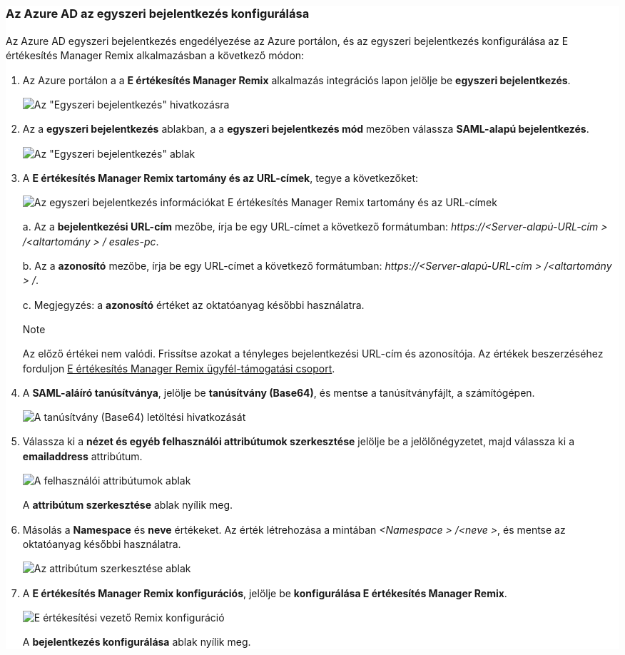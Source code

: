 ### <a name="configure-azure-ad-single-sign-on"></a>Az Azure AD az egyszeri bejelentkezés konfigurálása

Az Azure AD egyszeri bejelentkezés engedélyezése az Azure portálon, és az egyszeri bejelentkezés konfigurálása az E értékesítés Manager Remix alkalmazásban a következő módon:

1. Az Azure portálon a a **E értékesítés Manager Remix** alkalmazás integrációs lapon jelölje be **egyszeri bejelentkezés**.

    ![Az "Egyszeri bejelentkezés" hivatkozásra][4]

2. Az a **egyszeri bejelentkezés** ablakban, a a **egyszeri bejelentkezés mód** mezőben válassza **SAML-alapú bejelentkezés**.
 
    ![Az "Egyszeri bejelentkezés" ablak](./media/active-directory-saas-esalesmanagerremix-tutorial/tutorial_esalesmanagerremix_samlbase.png)

3. A **E értékesítés Manager Remix tartomány és az URL-címek**, tegye a következőket:

    ![Az egyszeri bejelentkezés információkat E értékesítés Manager Remix tartomány és az URL-címek](./media/active-directory-saas-esalesmanagerremix-tutorial/tutorial_esalesmanagerremix_url.png)

    a. Az a **bejelentkezési URL-cím** mezőbe, írja be egy URL-címet a következő formátumban: *https://\<Server-alapú-URL-cím > /\<altartomány > / esales-pc*.

    b. Az a **azonosító** mezőbe, írja be egy URL-címet a következő formátumban: *https://\<Server-alapú-URL-cím > /\<altartomány > /*.

    c. Megjegyzés: a **azonosító** értéket az oktatóanyag későbbi használatra.
    
    > [!NOTE] 
    > Az előző értékei nem valódi. Frissítse azokat a tényleges bejelentkezési URL-cím és azonosítója. Az értékek beszerzéséhez forduljon [E értékesítés Manager Remix ügyfél-támogatási csoport](mailto:esupport@softbrain.co.jp).

4. A **SAML-aláíró tanúsítványa**, jelölje be **tanúsítvány (Base64)**, és mentse a tanúsítványfájlt, a számítógépen.

    ![A tanúsítvány (Base64) letöltési hivatkozását](./media/active-directory-saas-esalesmanagerremix-tutorial/tutorial_esalesmanagerremix_certificate.png) 

5. Válassza ki a **nézet és egyéb felhasználói attribútumok szerkesztése** jelölje be a jelölőnégyzetet, majd válassza ki a **emailaddress** attribútum.
    
    ![A felhasználói attribútumok ablak](./media/active-directory-saas-esalesmanagerremix-tutorial/configure1.png)

    A **attribútum szerkesztése** ablak nyílik meg.

6. Másolás a **Namespace** és **neve** értékeket. Az érték létrehozása a mintában  *\<Namespace > /\<neve >*, és mentse az oktatóanyag későbbi használatra.

    ![Az attribútum szerkesztése ablak](./media/active-directory-saas-esalesmanagerremix-tutorial/configure2.png)

7. A **E értékesítés Manager Remix konfigurációs**, jelölje be **konfigurálása E értékesítés Manager Remix**.

    ![E értékesítési vezető Remix konfiguráció](./media/active-directory-saas-esalesmanagerremix-tutorial/tutorial_esalesmanagerremix_configure.png) 

    A **bejelentkezés konfigurálása** ablak nyílik meg.


[1]: ./media/active-directory-saas-esalesmanagerremix-tutorial/tutorial_general_01.png
[2]: ./media/active-directory-saas-esalesmanagerremix-tutorial/tutorial_general_02.png
[3]: ./media/active-directory-saas-esalesmanagerremix-tutorial/tutorial_general_03.png
[4]: ./media/active-directory-saas-esalesmanagerremix-tutorial/tutorial_general_04.png
[100]: ./media/active-directory-saas-esalesmanagerremix-tutorial/tutorial_general_100.png
[200]: ./media/active-directory-saas-esalesmanagerremix-tutorial/tutorial_general_200.png
[201]: ./media/active-directory-saas-esalesmanagerremix-tutorial/tutorial_general_201.png
[202]: ./media/active-directory-saas-esalesmanagerremix-tutorial/tutorial_general_202.png
[203]: ./media/active-directory-saas-esalesmanagerremix-tutorial/tutorial_general_203.png